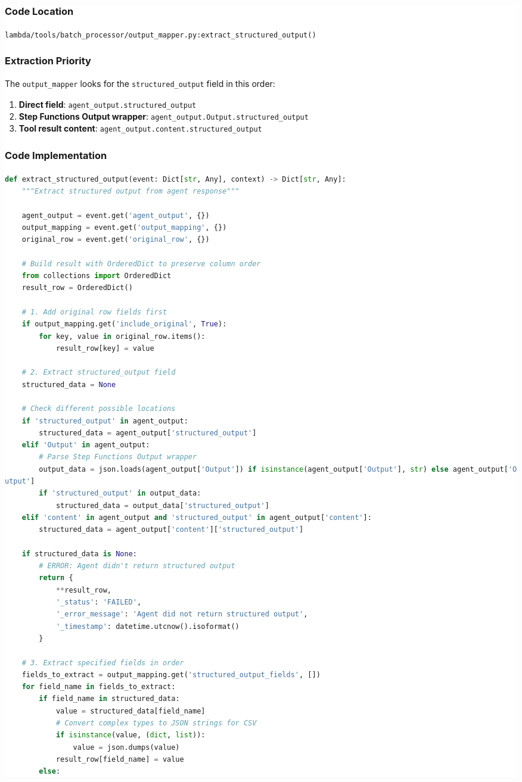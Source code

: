 ### Code Location
`lambda/tools/batch_processor/output_mapper.py:extract_structured_output()`

### Extraction Priority

The `output_mapper` looks for the `structured_output` field in this order:

1. **Direct field**: `agent_output.structured_output`
2. **Step Functions Output wrapper**: `agent_output.Output.structured_output`
3. **Tool result content**: `agent_output.content.structured_output`

### Code Implementation

```python
def extract_structured_output(event: Dict[str, Any], context) -> Dict[str, Any]:
    """Extract structured output from agent response"""

    agent_output = event.get('agent_output', {})
    output_mapping = event.get('output_mapping', {})
    original_row = event.get('original_row', {})

    # Build result with OrderedDict to preserve column order
    from collections import OrderedDict
    result_row = OrderedDict()

    # 1. Add original row fields first
    if output_mapping.get('include_original', True):
        for key, value in original_row.items():
            result_row[key] = value

    # 2. Extract structured_output field
    structured_data = None

    # Check different possible locations
    if 'structured_output' in agent_output:
        structured_data = agent_output['structured_output']
    elif 'Output' in agent_output:
        # Parse Step Functions Output wrapper
        output_data = json.loads(agent_output['Output']) if isinstance(agent_output['Output'], str) else agent_output['Output']
        if 'structured_output' in output_data:
            structured_data = output_data['structured_output']
    elif 'content' in agent_output and 'structured_output' in agent_output['content']:
        structured_data = agent_output['content']['structured_output']

    if structured_data is None:
        # ERROR: Agent didn't return structured output
        return {
            **result_row,
            '_status': 'FAILED',
            '_error_message': 'Agent did not return structured output',
            '_timestamp': datetime.utcnow().isoformat()
        }

    # 3. Extract specified fields in order
    fields_to_extract = output_mapping.get('structured_output_fields', [])
    for field_name in fields_to_extract:
        if field_name in structured_data:
            value = structured_data[field_name]
            # Convert complex types to JSON strings for CSV
            if isinstance(value, (dict, list)):
                value = json.dumps(value)
            result_row[field_name] = value
        else:
```